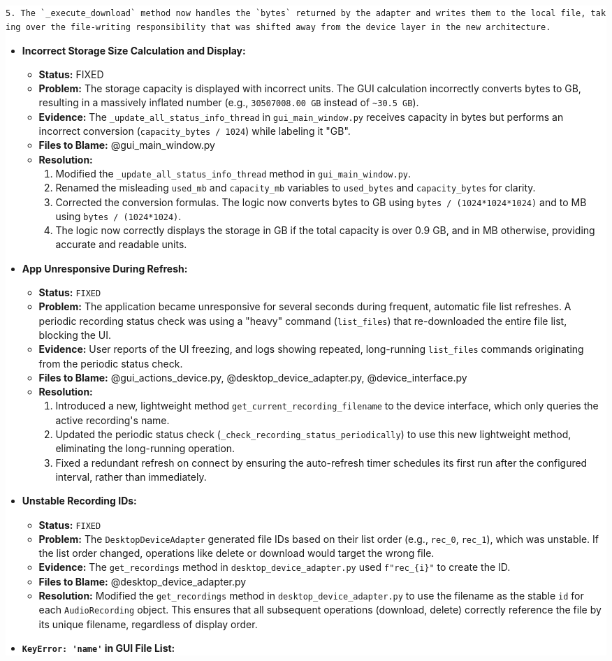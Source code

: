     5. The `_execute_download` method now handles the `bytes` returned by the adapter and writes them to the local file, taking over the file-writing responsibility that was shifted away from the device layer in the new architecture.

- **Incorrect Storage Size Calculation and Display:**

  - **Status:** FIXED
  - **Problem:** The storage capacity is displayed with incorrect units. The GUI calculation incorrectly converts bytes to GB, resulting in a massively inflated number (e.g., `30507008.00 GB` instead of `~30.5 GB`).
  - **Evidence:** The `_update_all_status_info_thread` in `gui_main_window.py` receives capacity in bytes but performs an incorrect conversion (`capacity_bytes / 1024`) while labeling it "GB".
  - **Files to Blame:** @gui_main_window.py
  - **Resolution:**
    1. Modified the `_update_all_status_info_thread` method in `gui_main_window.py`.
    2. Renamed the misleading `used_mb` and `capacity_mb` variables to `used_bytes` and `capacity_bytes` for clarity.
    3. Corrected the conversion formulas. The logic now converts bytes to GB using `bytes / (1024*1024*1024)` and to MB using `bytes / (1024*1024)`.
    4. The logic now correctly displays the storage in GB if the total capacity is over 0.9 GB, and in MB otherwise, providing accurate and readable units.

- **App Unresponsive During Refresh:**

  - **Status:** `FIXED`
  - **Problem:** The application became unresponsive for several seconds during frequent, automatic file list refreshes. A periodic recording status check was using a "heavy" command (`list_files`) that re-downloaded the entire file list, blocking the UI.
  - **Evidence:** User reports of the UI freezing, and logs showing repeated, long-running `list_files` commands originating from the periodic status check.
  - **Files to Blame:** @gui_actions_device.py, @desktop_device_adapter.py, @device_interface.py
  - **Resolution:**
    1. Introduced a new, lightweight method `get_current_recording_filename` to the device interface, which only queries the active recording's name.
    2. Updated the periodic status check (`_check_recording_status_periodically`) to use this new lightweight method, eliminating the long-running operation.
    3. Fixed a redundant refresh on connect by ensuring the auto-refresh timer schedules its first run after the configured interval, rather than immediately.

- **Unstable Recording IDs:**

  - **Status:** `FIXED`
  - **Problem:** The `DesktopDeviceAdapter` generated file IDs based on their list order (e.g., `rec_0`, `rec_1`), which was unstable. If the list order changed, operations like delete or download would target the wrong file.
  - **Evidence:** The `get_recordings` method in `desktop_device_adapter.py` used `f"rec_{i}"` to create the ID.
  - **Files to Blame:** @desktop_device_adapter.py
  - **Resolution:** Modified the `get_recordings` method in `desktop_device_adapter.py` to use the filename as the stable `id` for each `AudioRecording` object. This ensures that all subsequent operations (download, delete) correctly reference the file by its unique filename, regardless of display order.

- **`KeyError: 'name'` in GUI File List:**
